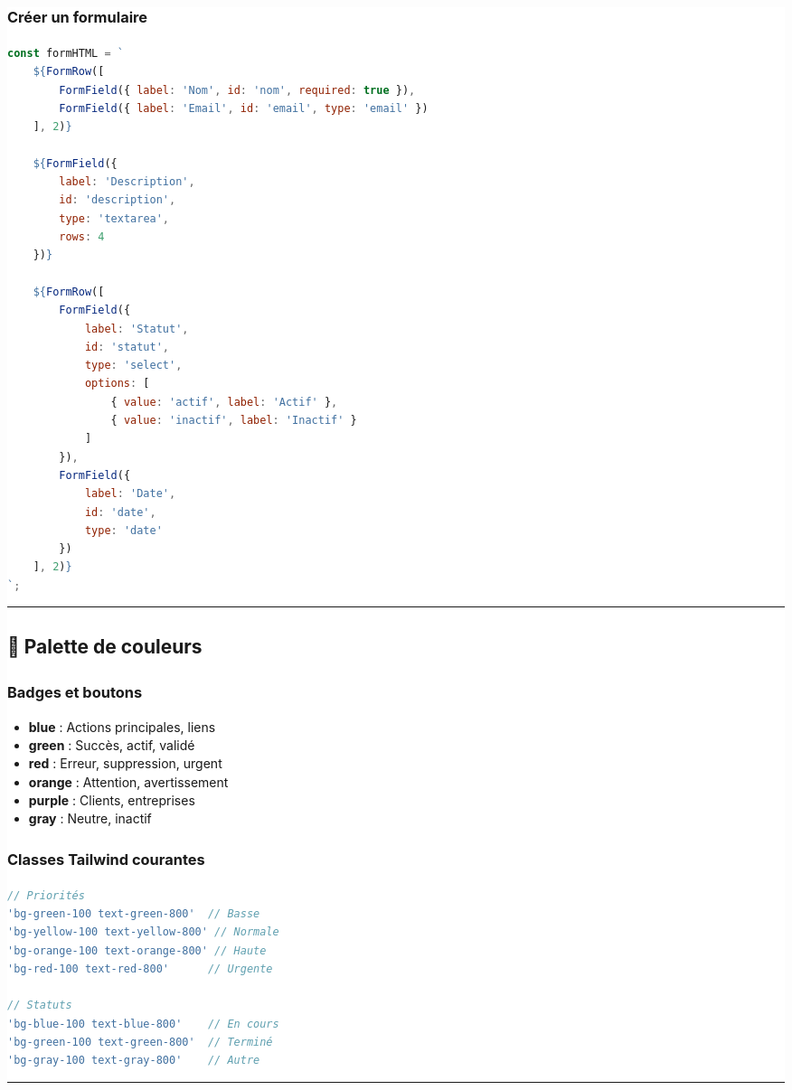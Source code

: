 ### Créer un formulaire

```javascript
const formHTML = `
    ${FormRow([
        FormField({ label: 'Nom', id: 'nom', required: true }),
        FormField({ label: 'Email', id: 'email', type: 'email' })
    ], 2)}
    
    ${FormField({
        label: 'Description',
        id: 'description',
        type: 'textarea',
        rows: 4
    })}
    
    ${FormRow([
        FormField({
            label: 'Statut',
            id: 'statut',
            type: 'select',
            options: [
                { value: 'actif', label: 'Actif' },
                { value: 'inactif', label: 'Inactif' }
            ]
        }),
        FormField({
            label: 'Date',
            id: 'date',
            type: 'date'
        })
    ], 2)}
`;
```

---

## 🎨 Palette de couleurs

### Badges et boutons

- **blue** : Actions principales, liens
- **green** : Succès, actif, validé
- **red** : Erreur, suppression, urgent
- **orange** : Attention, avertissement
- **purple** : Clients, entreprises
- **gray** : Neutre, inactif

### Classes Tailwind courantes

```javascript
// Priorités
'bg-green-100 text-green-800'  // Basse
'bg-yellow-100 text-yellow-800' // Normale
'bg-orange-100 text-orange-800' // Haute
'bg-red-100 text-red-800'      // Urgente

// Statuts
'bg-blue-100 text-blue-800'    // En cours
'bg-green-100 text-green-800'  // Terminé
'bg-gray-100 text-gray-800'    // Autre
```

---